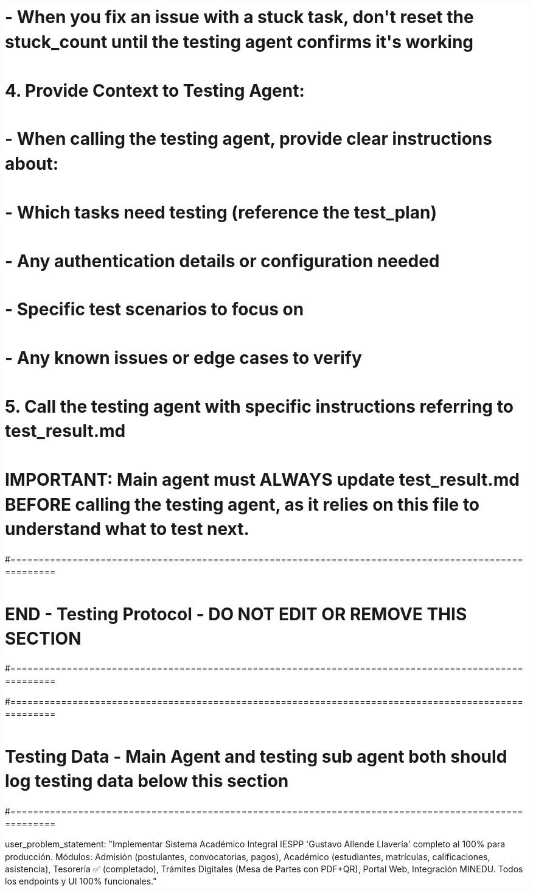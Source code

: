 #    - When you fix an issue with a stuck task, don't reset the stuck_count until the testing agent confirms it's working
#
# 4. Provide Context to Testing Agent:
#    - When calling the testing agent, provide clear instructions about:
#      - Which tasks need testing (reference the test_plan)
#      - Any authentication details or configuration needed
#      - Specific test scenarios to focus on
#      - Any known issues or edge cases to verify
#
# 5. Call the testing agent with specific instructions referring to test_result.md
#
# IMPORTANT: Main agent must ALWAYS update test_result.md BEFORE calling the testing agent, as it relies on this file to understand what to test next.

#====================================================================================================
# END - Testing Protocol - DO NOT EDIT OR REMOVE THIS SECTION
#====================================================================================================



#====================================================================================================
# Testing Data - Main Agent and testing sub agent both should log testing data below this section
#====================================================================================================

user_problem_statement: "Implementar Sistema Académico Integral IESPP 'Gustavo Allende Llavería' completo al 100% para producción. Módulos: Admisión (postulantes, convocatorias, pagos), Académico (estudiantes, matrículas, calificaciones, asistencia), Tesorería ✅ (completado), Trámites Digitales (Mesa de Partes con PDF+QR), Portal Web, Integración MINEDU. Todos los endpoints y UI 100% funcionales."
